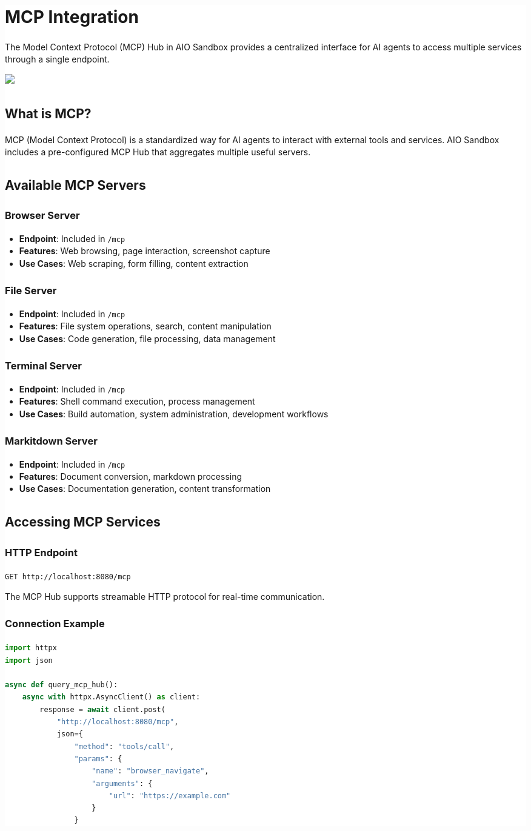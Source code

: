 # MCP Integration

The Model Context Protocol (MCP) Hub in AIO Sandbox provides a centralized interface for AI agents to access multiple services through a single endpoint.

![](/images/mcp.png)

## What is MCP?

MCP (Model Context Protocol) is a standardized way for AI agents to interact with external tools and services. AIO Sandbox includes a pre-configured MCP Hub that aggregates multiple useful servers.

## Available MCP Servers

### Browser Server
- **Endpoint**: Included in `/mcp`
- **Features**: Web browsing, page interaction, screenshot capture
- **Use Cases**: Web scraping, form filling, content extraction

### File Server
- **Endpoint**: Included in `/mcp`
- **Features**: File system operations, search, content manipulation
- **Use Cases**: Code generation, file processing, data management

### Terminal Server
- **Endpoint**: Included in `/mcp`
- **Features**: Shell command execution, process management
- **Use Cases**: Build automation, system administration, development workflows

### Markitdown Server
- **Endpoint**: Included in `/mcp`
- **Features**: Document conversion, markdown processing
- **Use Cases**: Documentation generation, content transformation

## Accessing MCP Services

### HTTP Endpoint
```
GET http://localhost:8080/mcp
```

The MCP Hub supports streamable HTTP protocol for real-time communication.

### Connection Example

```python
import httpx
import json

async def query_mcp_hub():
    async with httpx.AsyncClient() as client:
        response = await client.post(
            "http://localhost:8080/mcp",
            json={
                "method": "tools/call",
                "params": {
                    "name": "browser_navigate",
                    "arguments": {
                        "url": "https://example.com"
                    }
                }
```